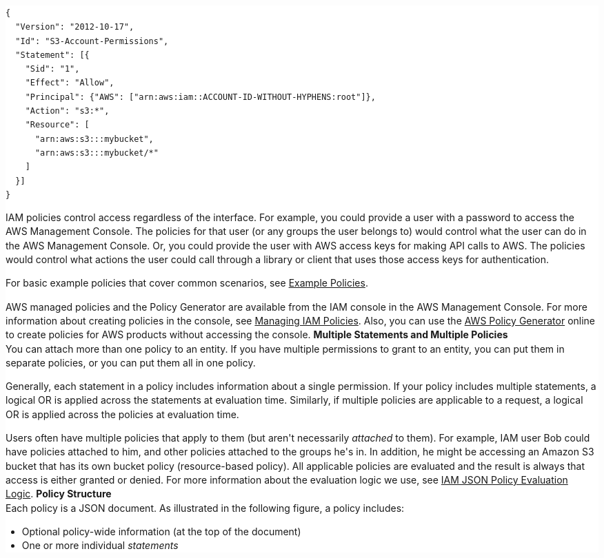 ```
{
  "Version": "2012-10-17",
  "Id": "S3-Account-Permissions",
  "Statement": [{
    "Sid": "1",
    "Effect": "Allow",
    "Principal": {"AWS": ["arn:aws:iam::ACCOUNT-ID-WITHOUT-HYPHENS:root"]},
    "Action": "s3:*",
    "Resource": [
      "arn:aws:s3:::mybucket",
      "arn:aws:s3:::mybucket/*"
    ]
  }]
}
```

IAM policies control access regardless of the interface\. For example, you could provide a user with a password to access the AWS Management Console\. The policies for that user \(or any groups the user belongs to\) would control what the user can do in the AWS Management Console\. Or, you could provide the user with AWS access keys for making API calls to AWS\. The policies would control what actions the user could call through a library or client that uses those access keys for authentication\.

For basic example policies that cover common scenarios, see [Example Policies](access_policies_examples.md)\. 

AWS managed policies and the Policy Generator are available from the IAM console in the AWS Management Console\. For more information about creating policies in the console, see [Managing IAM Policies](access_policies_manage.md)\. Also, you can use the [AWS Policy Generator](https://awspolicygen.s3.amazonaws.com/policygen.html) online to create policies for AWS products without accessing the console\.
<a name="multiple-statements-and-policies"></a>
**Multiple Statements and Multiple Policies**  
You can attach more than one policy to an entity\. If you have multiple permissions to grant to an entity, you can put them in separate policies, or you can put them all in one policy\. 

Generally, each statement in a policy includes information about a single permission\. If your policy includes multiple statements, a logical OR is applied across the statements at evaluation time\. Similarly, if multiple policies are applicable to a request, a logical OR is applied across the policies at evaluation time\.

Users often have multiple policies that apply to them \(but aren't necessarily *attached* to them\)\. For example, IAM user Bob could have policies attached to him, and other policies attached to the groups he's in\. In addition, he might be accessing an Amazon S3 bucket that has its own bucket policy \(resource\-based policy\)\. All applicable policies are evaluated and the result is always that access is either granted or denied\. For more information about the evaluation logic we use, see [IAM JSON Policy Evaluation Logic](reference_policies_evaluation-logic.md)\. 
<a name="policies-basic-structure"></a>
**Policy Structure**  
Each policy is a JSON document\. As illustrated in the following figure, a policy includes:
+ Optional policy\-wide information \(at the top of the document\)
+ One or more individual *statements*
